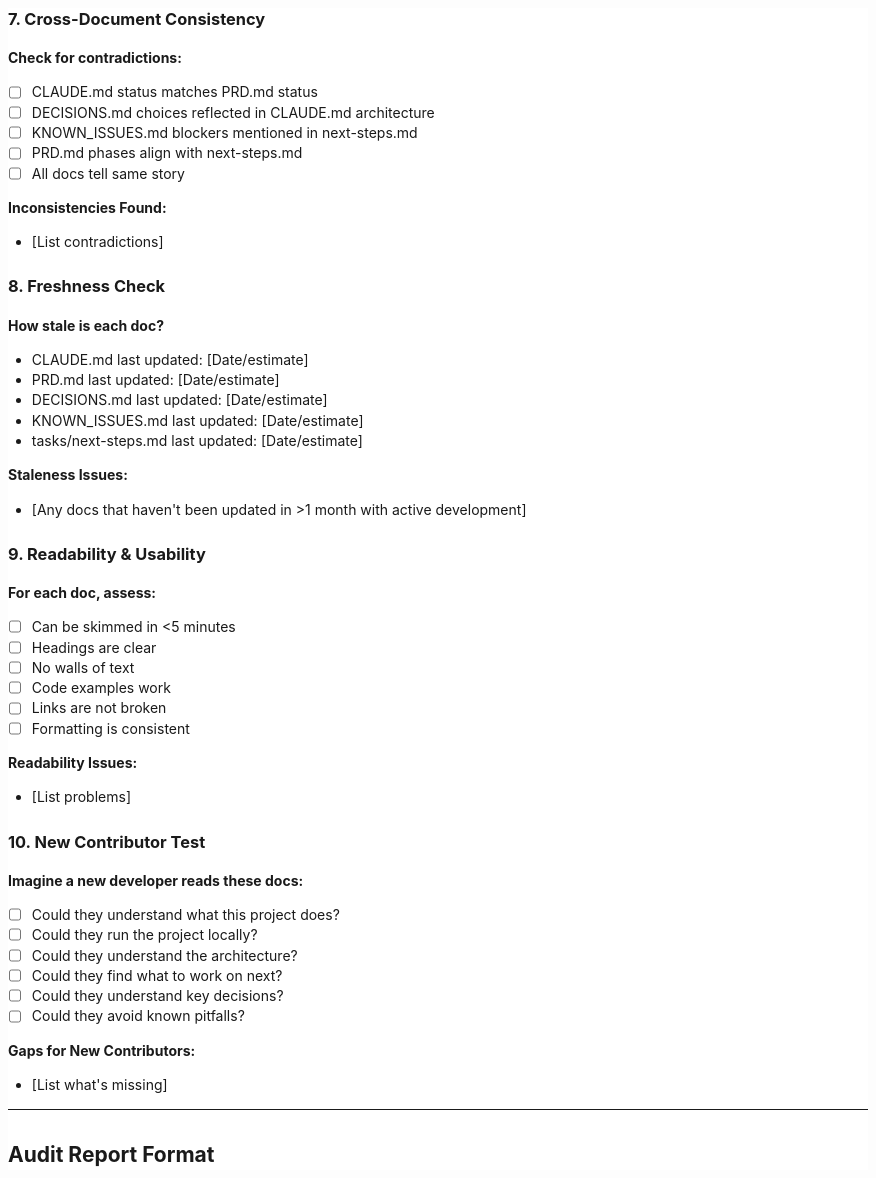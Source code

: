 ### 7. Cross-Document Consistency

**Check for contradictions:**
- [ ] CLAUDE.md status matches PRD.md status
- [ ] DECISIONS.md choices reflected in CLAUDE.md architecture
- [ ] KNOWN_ISSUES.md blockers mentioned in next-steps.md
- [ ] PRD.md phases align with next-steps.md
- [ ] All docs tell same story

**Inconsistencies Found:**
- [List contradictions]

### 8. Freshness Check

**How stale is each doc?**
- CLAUDE.md last updated: [Date/estimate]
- PRD.md last updated: [Date/estimate]
- DECISIONS.md last updated: [Date/estimate]
- KNOWN_ISSUES.md last updated: [Date/estimate]
- tasks/next-steps.md last updated: [Date/estimate]

**Staleness Issues:**
- [Any docs that haven't been updated in >1 month with active development]

### 9. Readability & Usability

**For each doc, assess:**
- [ ] Can be skimmed in <5 minutes
- [ ] Headings are clear
- [ ] No walls of text
- [ ] Code examples work
- [ ] Links are not broken
- [ ] Formatting is consistent

**Readability Issues:**
- [List problems]

### 10. New Contributor Test

**Imagine a new developer reads these docs:**
- [ ] Could they understand what this project does?
- [ ] Could they run the project locally?
- [ ] Could they understand the architecture?
- [ ] Could they find what to work on next?
- [ ] Could they understand key decisions?
- [ ] Could they avoid known pitfalls?

**Gaps for New Contributors:**
- [List what's missing]

---

## Audit Report Format
